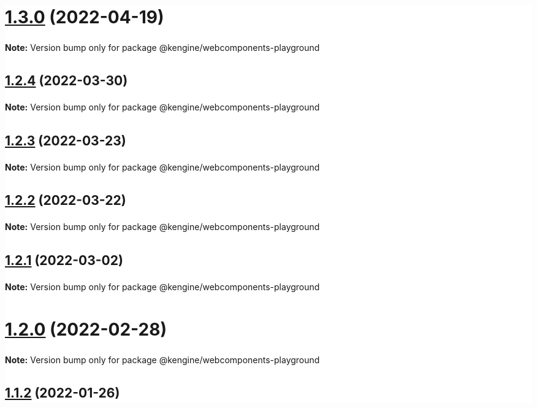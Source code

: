 



# [1.3.0](https://github.com/khulnasoft-lab/kengine-webcomponents/compare/v1.2.4...v1.3.0) (2022-04-19)

**Note:** Version bump only for package @kengine/webcomponents-playground





## [1.2.4](https://github.com/khulnasoft-lab/kengine-webcomponents/compare/v1.2.3...v1.2.4) (2022-03-30)

**Note:** Version bump only for package @kengine/webcomponents-playground





## [1.2.3](https://github.com/khulnasoft-lab/kengine-webcomponents/compare/v1.2.2...v1.2.3) (2022-03-23)

**Note:** Version bump only for package @kengine/webcomponents-playground





## [1.2.2](https://github.com/khulnasoft-lab/kengine-webcomponents/compare/v1.2.1...v1.2.2) (2022-03-22)

**Note:** Version bump only for package @kengine/webcomponents-playground





## [1.2.1](https://github.com/khulnasoft-lab/kengine-webcomponents/compare/v1.2.0...v1.2.1) (2022-03-02)

**Note:** Version bump only for package @kengine/webcomponents-playground





# [1.2.0](https://github.com/khulnasoft-lab/kengine-webcomponents/compare/v1.1.2...v1.2.0) (2022-02-28)

**Note:** Version bump only for package @kengine/webcomponents-playground





## [1.1.2](https://github.com/khulnasoft-lab/kengine-webcomponents/compare/v1.1.1...v1.1.2) (2022-01-26)
